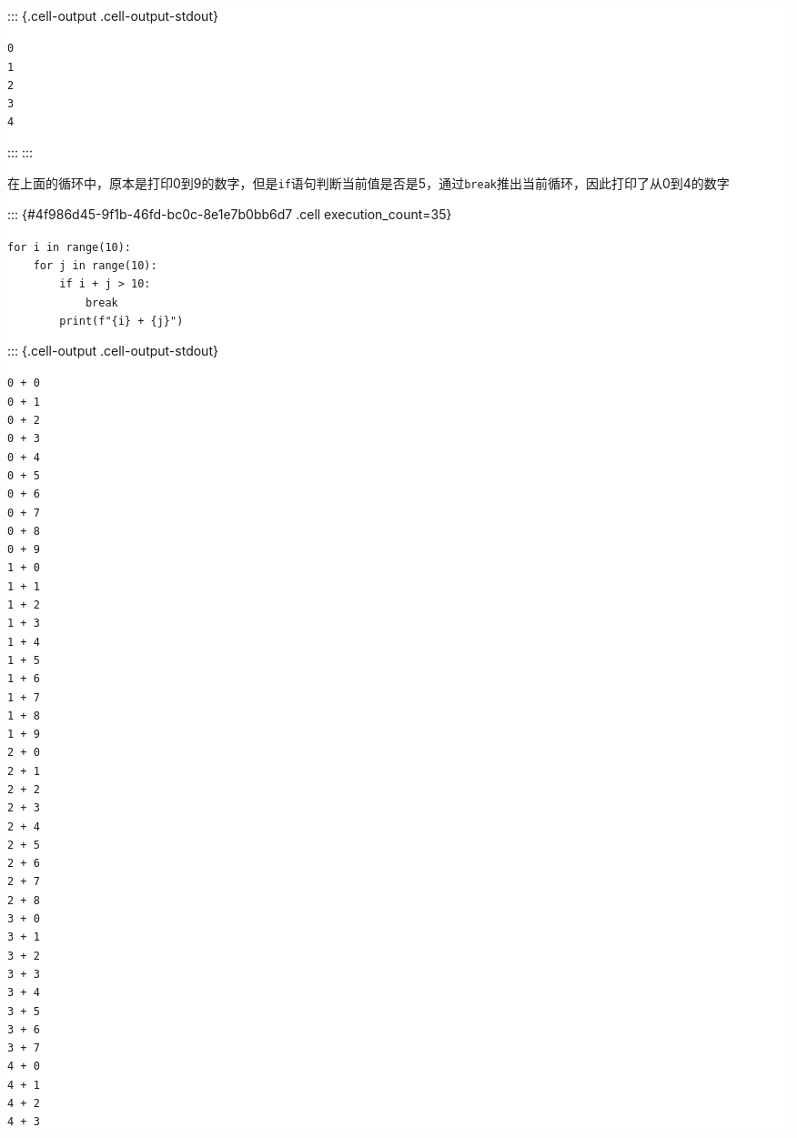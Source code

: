 ::: {.cell-output .cell-output-stdout}
```
0
1
2
3
4
```
:::
:::


在上面的循环中，原本是打印0到9的数字，但是`if`语句判断当前值是否是5，通过`break`推出当前循环，因此打印了从0到4的数字 

::: {#4f986d45-9f1b-46fd-bc0c-8e1e7b0bb6d7 .cell execution_count=35}
``` {.python .cell-code}
for i in range(10):
    for j in range(10):
        if i + j > 10:
            break
        print(f"{i} + {j}")
```

::: {.cell-output .cell-output-stdout}
```
0 + 0
0 + 1
0 + 2
0 + 3
0 + 4
0 + 5
0 + 6
0 + 7
0 + 8
0 + 9
1 + 0
1 + 1
1 + 2
1 + 3
1 + 4
1 + 5
1 + 6
1 + 7
1 + 8
1 + 9
2 + 0
2 + 1
2 + 2
2 + 3
2 + 4
2 + 5
2 + 6
2 + 7
2 + 8
3 + 0
3 + 1
3 + 2
3 + 3
3 + 4
3 + 5
3 + 6
3 + 7
4 + 0
4 + 1
4 + 2
4 + 3
```